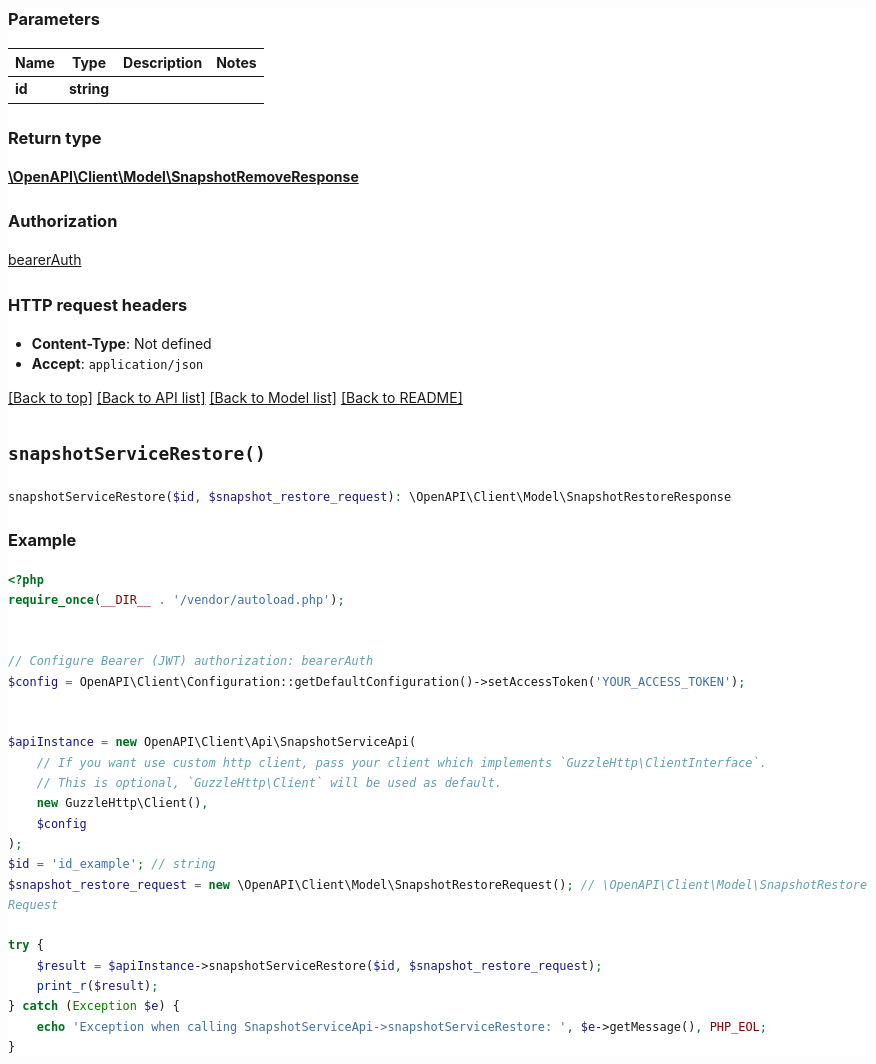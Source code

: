 ### Parameters

| Name | Type | Description  | Notes |
| ------------- | ------------- | ------------- | ------------- |
| **id** | **string**|  | |

### Return type

[**\OpenAPI\Client\Model\SnapshotRemoveResponse**](../Model/SnapshotRemoveResponse.md)

### Authorization

[bearerAuth](../../README.md#bearerAuth)

### HTTP request headers

- **Content-Type**: Not defined
- **Accept**: `application/json`

[[Back to top]](#) [[Back to API list]](../../README.md#endpoints)
[[Back to Model list]](../../README.md#models)
[[Back to README]](../../README.md)

## `snapshotServiceRestore()`

```php
snapshotServiceRestore($id, $snapshot_restore_request): \OpenAPI\Client\Model\SnapshotRestoreResponse
```



### Example

```php
<?php
require_once(__DIR__ . '/vendor/autoload.php');


// Configure Bearer (JWT) authorization: bearerAuth
$config = OpenAPI\Client\Configuration::getDefaultConfiguration()->setAccessToken('YOUR_ACCESS_TOKEN');


$apiInstance = new OpenAPI\Client\Api\SnapshotServiceApi(
    // If you want use custom http client, pass your client which implements `GuzzleHttp\ClientInterface`.
    // This is optional, `GuzzleHttp\Client` will be used as default.
    new GuzzleHttp\Client(),
    $config
);
$id = 'id_example'; // string
$snapshot_restore_request = new \OpenAPI\Client\Model\SnapshotRestoreRequest(); // \OpenAPI\Client\Model\SnapshotRestoreRequest

try {
    $result = $apiInstance->snapshotServiceRestore($id, $snapshot_restore_request);
    print_r($result);
} catch (Exception $e) {
    echo 'Exception when calling SnapshotServiceApi->snapshotServiceRestore: ', $e->getMessage(), PHP_EOL;
}
```
